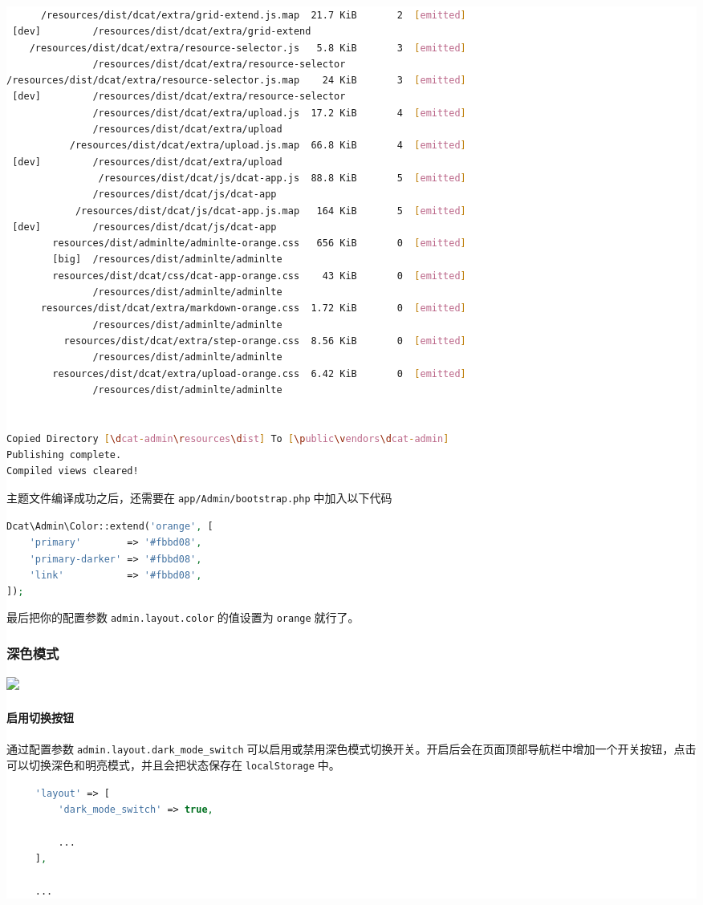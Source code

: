 ```bash
      /resources/dist/dcat/extra/grid-extend.js.map  21.7 KiB       2  [emitted]
 [dev]         /resources/dist/dcat/extra/grid-extend
    /resources/dist/dcat/extra/resource-selector.js   5.8 KiB       3  [emitted]
               /resources/dist/dcat/extra/resource-selector
/resources/dist/dcat/extra/resource-selector.js.map    24 KiB       3  [emitted]
 [dev]         /resources/dist/dcat/extra/resource-selector
               /resources/dist/dcat/extra/upload.js  17.2 KiB       4  [emitted]
               /resources/dist/dcat/extra/upload
           /resources/dist/dcat/extra/upload.js.map  66.8 KiB       4  [emitted]
 [dev]         /resources/dist/dcat/extra/upload
                /resources/dist/dcat/js/dcat-app.js  88.8 KiB       5  [emitted]
               /resources/dist/dcat/js/dcat-app
            /resources/dist/dcat/js/dcat-app.js.map   164 KiB       5  [emitted]
 [dev]         /resources/dist/dcat/js/dcat-app
        resources/dist/adminlte/adminlte-orange.css   656 KiB       0  [emitted]
        [big]  /resources/dist/adminlte/adminlte
        resources/dist/dcat/css/dcat-app-orange.css    43 KiB       0  [emitted]
               /resources/dist/adminlte/adminlte
      resources/dist/dcat/extra/markdown-orange.css  1.72 KiB       0  [emitted]
               /resources/dist/adminlte/adminlte
          resources/dist/dcat/extra/step-orange.css  8.56 KiB       0  [emitted]
               /resources/dist/adminlte/adminlte
        resources/dist/dcat/extra/upload-orange.css  6.42 KiB       0  [emitted]
               /resources/dist/adminlte/adminlte


Copied Directory [\dcat-admin\resources\dist] To [\public\vendors\dcat-admin]
Publishing complete.
Compiled views cleared!
```

主题文件编译成功之后，还需要在 `app/Admin/bootstrap.php` 中加入以下代码

```php
Dcat\Admin\Color::extend('orange', [
    'primary'        => '#fbbd08',
    'primary-darker' => '#fbbd08',
    'link'           => '#fbbd08',
]);
```

最后把你的配置参数 `admin.layout.color` 的值设置为 `orange` 就行了。

### 深色模式

![](https://cdn.learnku.com/uploads/images/202006/13/38389/LMpJ0aqPEv.png!large)

#### 启用切换按钮

通过配置参数 `admin.layout.dark_mode_switch` 可以启用或禁用深色模式切换开关。开启后会在页面顶部导航栏中增加一个开关按钮，点击可以切换深色和明亮模式，并且会把状态保存在 `localStorage` 中。

```php
     'layout' => [
         'dark_mode_switch' => true,

         ...
     ],

     ...
```
